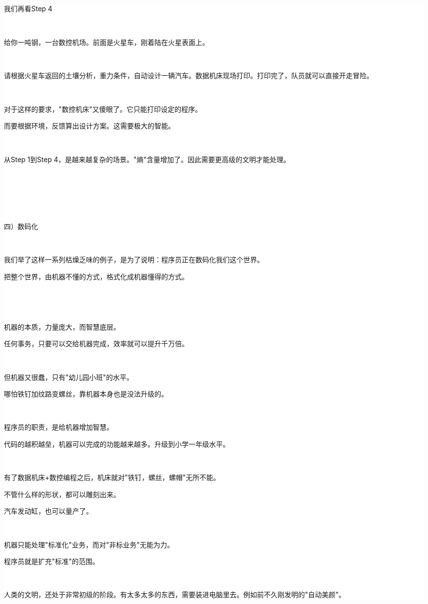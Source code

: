 
我们再看Step 4

 

给你一吨钢，一台数控机场。前面是火星车，刚着陆在火星表面上。

 

请根据火星车返回的土壤分析，重力条件，自动设计一辆汽车。数据机床现场打印。打印完了，队员就可以直接开走冒险。

 

对于这样的要求，"数控机床"又傻眼了。它只能打印设定的程序。

而要根据环境，反馈算出设计方案。这需要极大的智能。

 

从Step 1到Step
4，是越来越复杂的场景。"熵"含量增加了。因此需要更高级的文明才能处理。

 

 

 

四）数码化

 

我们举了这样一系列枯燥乏味的例子，是为了说明：程序员正在数码化我们这个世界。

把整个世界，由机器不懂的方式，格式化成机器懂得的方式。

 

 

机器的本质，力量庞大，而智慧底层。

任何事务，只要可以交给机器完成，效率就可以提升千万倍。

 

但机器又很蠢，只有"幼儿园小班"的水平。

哪怕铁钉加纹路变螺丝，靠机器本身也是没法升级的。

 

程序员的职责，是给机器增加智慧。

代码的越积越垒，机器可以完成的功能越来越多。升级到小学一年级水平。

 

有了数据机床+数控编程之后，机床就对"铁钉，螺丝，螺帽"无所不能。

不管什么样的形状，都可以雕刻出来。

汽车发动缸，也可以量产了。

 

机器只能处理"标准化"业务，而对"非标业务"无能为力。

程序员就是扩充"标准"的范围。

  

人类的文明，还处于非常初级的阶段。有太多太多的东西，需要装进电脑里去。例如前不久刚发明的"自动美颜"。
